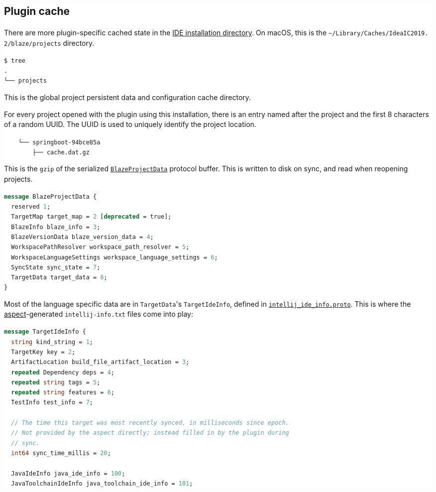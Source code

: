 ## Plugin cache

There are more plugin-specific cached state in the [IDE installation
directory](https://intellij-support.jetbrains.com/hc/en-us/articles/206544519-Directories-used-by-the-IDE-to-store-settings-caches-plugins-and-logs).
On macOS, this is the `~/Library/Caches/IdeaIC2019.2/blaze/projects` directory.

```
$ tree
.
└── projects
```

This is the global project persistent data and configuration cache directory.

For every project opened with the plugin using this installation, there is an
entry named after the project and the first 8 characters of a random UUID. The
UUID is used to uniquely identify the project location.

```
    └── springboot-94bce85a
        ├── cache.dat.gz
```

This is the `gzip` of the serialized
[`BlazeProjectData`](https://github.com/bazelbuild/intellij/blob/master/proto/project_data.proto)
protocol buffer. This is written to disk on sync, and read when reopening
projects.

```protobuf
message BlazeProjectData {
  reserved 1;
  TargetMap target_map = 2 [deprecated = true];
  BlazeInfo blaze_info = 3;
  BlazeVersionData blaze_version_data = 4;
  WorkspacePathResolver workspace_path_resolver = 5;
  WorkspaceLanguageSettings workspace_language_settings = 6;
  SyncState sync_state = 7;
  TargetData target_data = 8;
}
```

Most of the language specific data are in `TargetData`'s `TargetIdeInfo`,
defined in
[`intellij_ide_info.proto`](https://github.com/bazelbuild/intellij/blob/master/proto/intellij_ide_info.proto).
This is where the
[aspect](https://blog.bazel.build/2016/06/10/ide-support.html)-generated
`intellij-info.txt` files come into play:

```protobuf
message TargetIdeInfo {
  string kind_string = 1;
  TargetKey key = 2;
  ArtifactLocation build_file_artifact_location = 3;
  repeated Dependency deps = 4;
  repeated string tags = 5;
  repeated string features = 6;
  TestInfo test_info = 7;

  // The time this target was most recently synced, in milliseconds since epoch.
  // Not provided by the aspect directly; instead filled in by the plugin during
  // sync.
  int64 sync_time_millis = 20;

  JavaIdeInfo java_ide_info = 100;
  JavaToolchainIdeInfo java_toolchain_ide_info = 101;

```